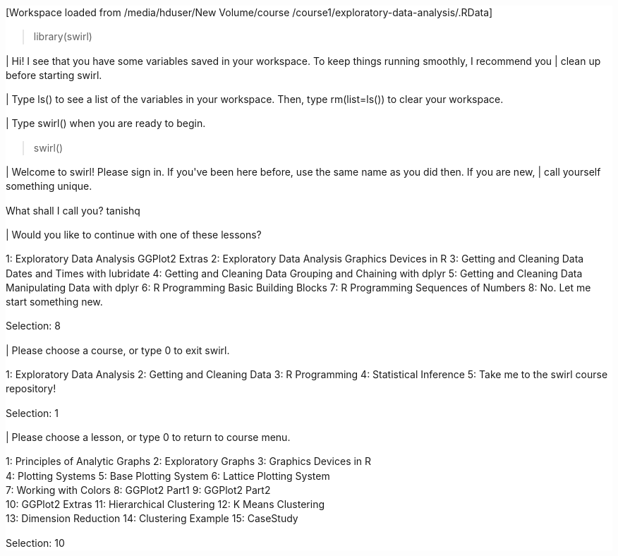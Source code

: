 

[Workspace loaded from /media/hduser/New Volume/course /course1/exploratory-data-analysis/.RData]

> library(swirl)

| Hi! I see that you have some variables saved in your workspace. To keep things running smoothly, I recommend you
| clean up before starting swirl.

| Type ls() to see a list of the variables in your workspace. Then, type rm(list=ls()) to clear your workspace.

| Type swirl() when you are ready to begin.

> swirl()

| Welcome to swirl! Please sign in. If you've been here before, use the same name as you did then. If you are new,
| call yourself something unique.

What shall I call you? tanishq

| Would you like to continue with one of these lessons?

1: Exploratory Data Analysis GGPlot2 Extras
2: Exploratory Data Analysis Graphics Devices in R
3: Getting and Cleaning Data Dates and Times with lubridate
4: Getting and Cleaning Data Grouping and Chaining with dplyr
5: Getting and Cleaning Data Manipulating Data with dplyr
6: R Programming Basic Building Blocks
7: R Programming Sequences of Numbers
8: No. Let me start something new.

Selection: 8

| Please choose a course, or type 0 to exit swirl.

1: Exploratory Data Analysis
2: Getting and Cleaning Data
3: R Programming
4: Statistical Inference
5: Take me to the swirl course repository!

Selection: 1

| Please choose a lesson, or type 0 to return to course menu.

1: Principles of Analytic Graphs   2: Exploratory Graphs              3: Graphics Devices in R        
4: Plotting Systems                5: Base Plotting System            6: Lattice Plotting System      
7: Working with Colors             8: GGPlot2 Part1                   9: GGPlot2 Part2                
10: GGPlot2 Extras                 11: Hierarchical Clustering        12: K Means Clustering           
13: Dimension Reduction            14: Clustering Example             15: CaseStudy                    


Selection: 10
